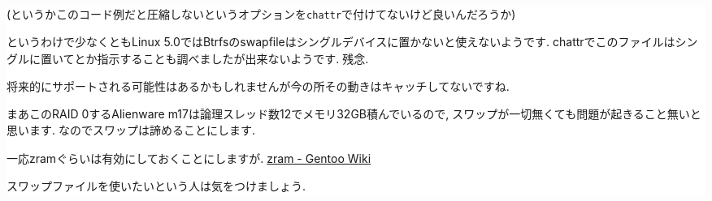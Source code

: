 (というかこのコード例だと圧縮しないというオプションを`chattr`で付けてないけど良いんだろうか)

というわけで少なくともLinux 5.0ではBtrfsのswapfileはシングルデバイスに置かないと使えないようです.
chattrでこのファイルはシングルに置いてとか指示することも調べましたが出来ないようです.
残念.

将来的にサポートされる可能性はあるかもしれませんが今の所その動きはキャッチしてないですね.

まあこのRAID 0するAlienware m17は論理スレッド数12でメモリ32GB積んでいるので,
スワップが一切無くても問題が起きること無いと思います.
なのでスワップは諦めることにします.

一応zramぐらいは有効にしておくことにしますが.
[zram - Gentoo Wiki](https://wiki.gentoo.org/wiki/Zram)

スワップファイルを使いたいという人は気をつけましょう.
